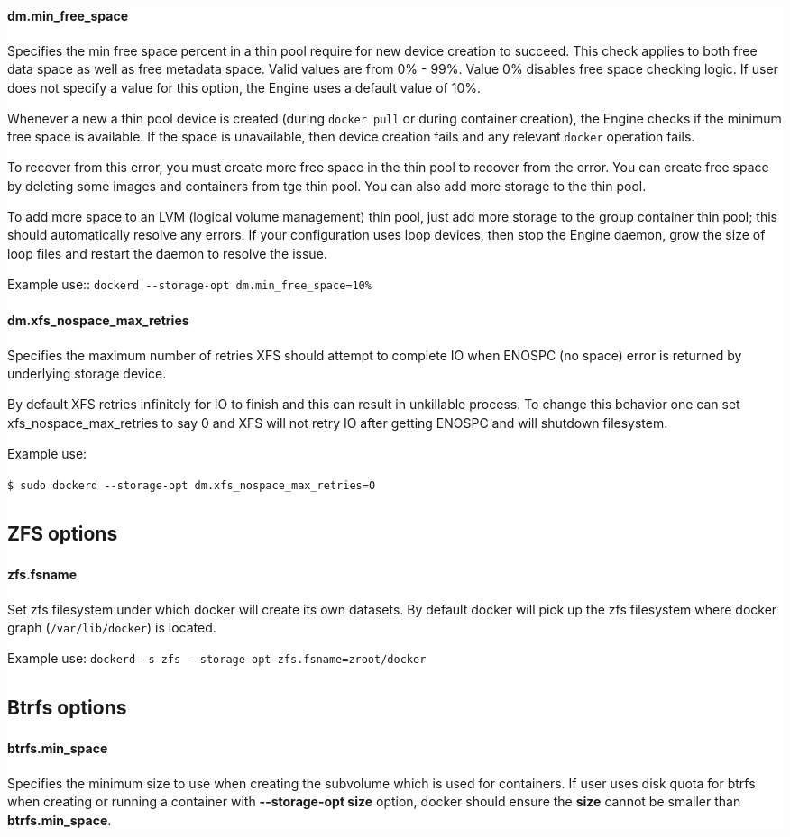 #### dm.min_free_space

Specifies the min free space percent in a thin pool require for new device
creation to succeed. This check applies to both free data space as well
as free metadata space. Valid values are from 0% - 99%. Value 0% disables
free space checking logic. If user does not specify a value for this option,
the Engine uses a default value of 10%.

Whenever a new a thin pool device is created (during `docker pull` or during
container creation), the Engine checks if the minimum free space is available.
If the space is unavailable, then device creation fails and any relevant
`docker` operation fails.

To recover from this error, you must create more free space in the thin pool to
recover from the error. You can create free space by deleting some images and
containers from tge thin pool. You can also add more storage to the thin pool.

To add more space to an LVM (logical volume management) thin pool, just add
more storage to the  group container thin pool; this should automatically
resolve any errors. If your configuration uses loop devices, then stop the
Engine daemon, grow the size of loop files and restart the daemon to resolve
the issue.

Example use:: `dockerd --storage-opt dm.min_free_space=10%`

#### dm.xfs_nospace_max_retries

Specifies the maximum number of retries XFS should attempt to complete IO when
ENOSPC (no space) error is returned by underlying storage device.

By default XFS retries infinitely for IO to finish and this can result in
unkillable process. To change this behavior one can set xfs_nospace_max_retries
to say 0 and XFS will not retry IO after getting ENOSPC and will shutdown
filesystem.

Example use:

    $ sudo dockerd --storage-opt dm.xfs_nospace_max_retries=0


## ZFS options

#### zfs.fsname

Set zfs filesystem under which docker will create its own datasets.  By default
docker will pick up the zfs filesystem where docker graph (`/var/lib/docker`)
is located.

Example use: `dockerd -s zfs --storage-opt zfs.fsname=zroot/docker`

## Btrfs options

#### btrfs.min_space

Specifies the minimum size to use when creating the subvolume which is used for
containers. If user uses disk quota for btrfs when creating or running a
container with **--storage-opt size** option, docker should ensure the **size**
cannot be smaller than **btrfs.min_space**.
